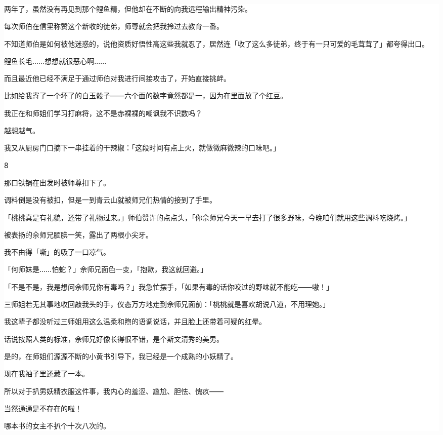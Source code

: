 两年了，虽然没有再见到那个鲤鱼精，但他却在不断的向我远程输出精神污染。


每次师伯在信里称赞这个新收的徒弟，师尊就会把我拎过去教育一番。


不知道师伯是如何被他迷惑的，说他资质好悟性高这些我就忍了，居然连「收了这么多徒弟，终于有一只可爱的毛茸茸了」都夸得出口。


鲤鱼长毛……想想就很恶心啊……


而且最近他已经不满足于通过师伯对我进行间接攻击了，开始直接挑衅。


比如给我寄了一个坏了的白玉骰子——六个面的数字竟然都是一，因为在里面放了个红豆。


我正在和师姐们学习打麻将，这不是赤裸裸的嘲讽我不识数吗？


越想越气。


我又从厨房门口摘下一串挂着的干辣椒：「这段时间有点上火，就做微麻微辣的口味吧。」


8


那口铁锅在出发时被师尊扣下了。


调料倒是没有被扣，但是一到青云山就被师兄们热情的接到了手里。


「桃桃真是有礼貌，还带了礼物过来。」师伯赞许的点点头，「你佘师兄今天一早去打了很多野味，今晚咱们就用这些调料吃烧烤。」


被表扬的佘师兄腼腆一笑，露出了两根小尖牙。


我不由得「嘶」的吸了一口凉气。


「何师妹是……怕蛇？」佘师兄面色一变，「抱歉，我这就回避。」


「不是不是，我是想问佘师兄你有毒吗？」我急忙摆手，「如果有毒的话你咬过的野味就不能吃——嗷！」


三师姐若无其事地收回敲我头的手，仪态万方地走到佘师兄面前：「桃桃就是喜欢胡说八道，不用理她。」


我这辈子都没听过三师姐用这么温柔和煦的语调说话，并且脸上还带着可疑的红晕。


话说按照人类的标准，佘师兄好像长得很不错，是个斯文清秀的美男。


是的，在师姐们源源不断的小黄书引导下，我已经是一个成熟的小妖精了。


现在我袖子里还藏了一本。


所以对于扒男妖精衣服这件事，我内心的羞涩、尴尬、胆怯、愧疚——


当然通通是不存在的啦！


哪本书的女主不扒个十次八次的。
